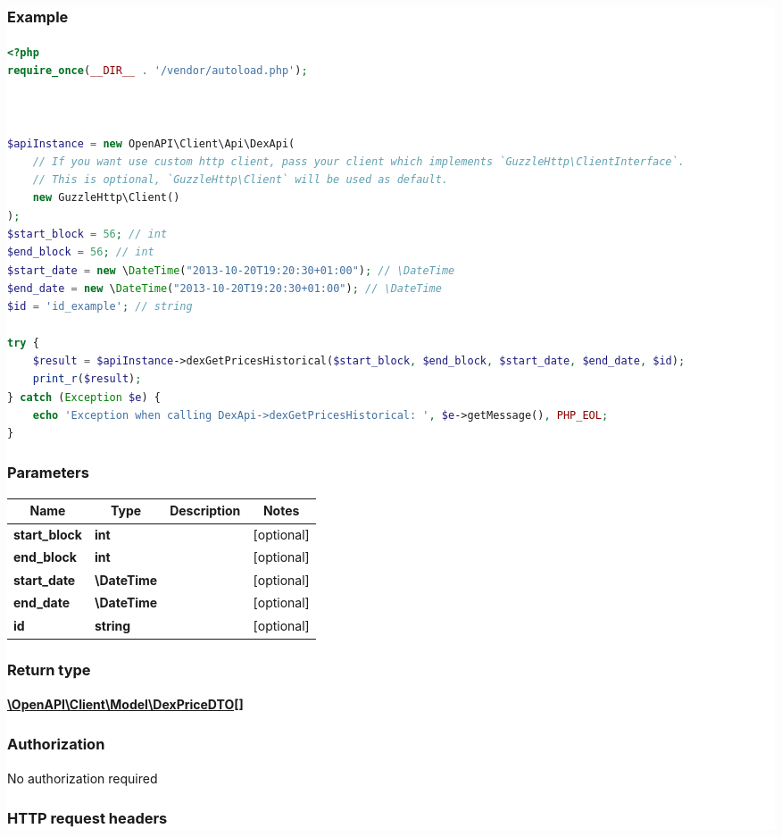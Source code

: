 ### Example

```php
<?php
require_once(__DIR__ . '/vendor/autoload.php');



$apiInstance = new OpenAPI\Client\Api\DexApi(
    // If you want use custom http client, pass your client which implements `GuzzleHttp\ClientInterface`.
    // This is optional, `GuzzleHttp\Client` will be used as default.
    new GuzzleHttp\Client()
);
$start_block = 56; // int
$end_block = 56; // int
$start_date = new \DateTime("2013-10-20T19:20:30+01:00"); // \DateTime
$end_date = new \DateTime("2013-10-20T19:20:30+01:00"); // \DateTime
$id = 'id_example'; // string

try {
    $result = $apiInstance->dexGetPricesHistorical($start_block, $end_block, $start_date, $end_date, $id);
    print_r($result);
} catch (Exception $e) {
    echo 'Exception when calling DexApi->dexGetPricesHistorical: ', $e->getMessage(), PHP_EOL;
}
```

### Parameters

| Name | Type | Description  | Notes |
| ------------- | ------------- | ------------- | ------------- |
| **start_block** | **int**|  | [optional] |
| **end_block** | **int**|  | [optional] |
| **start_date** | **\DateTime**|  | [optional] |
| **end_date** | **\DateTime**|  | [optional] |
| **id** | **string**|  | [optional] |

### Return type

[**\OpenAPI\Client\Model\DexPriceDTO[]**](../Model/DexPriceDTO.md)

### Authorization

No authorization required

### HTTP request headers
